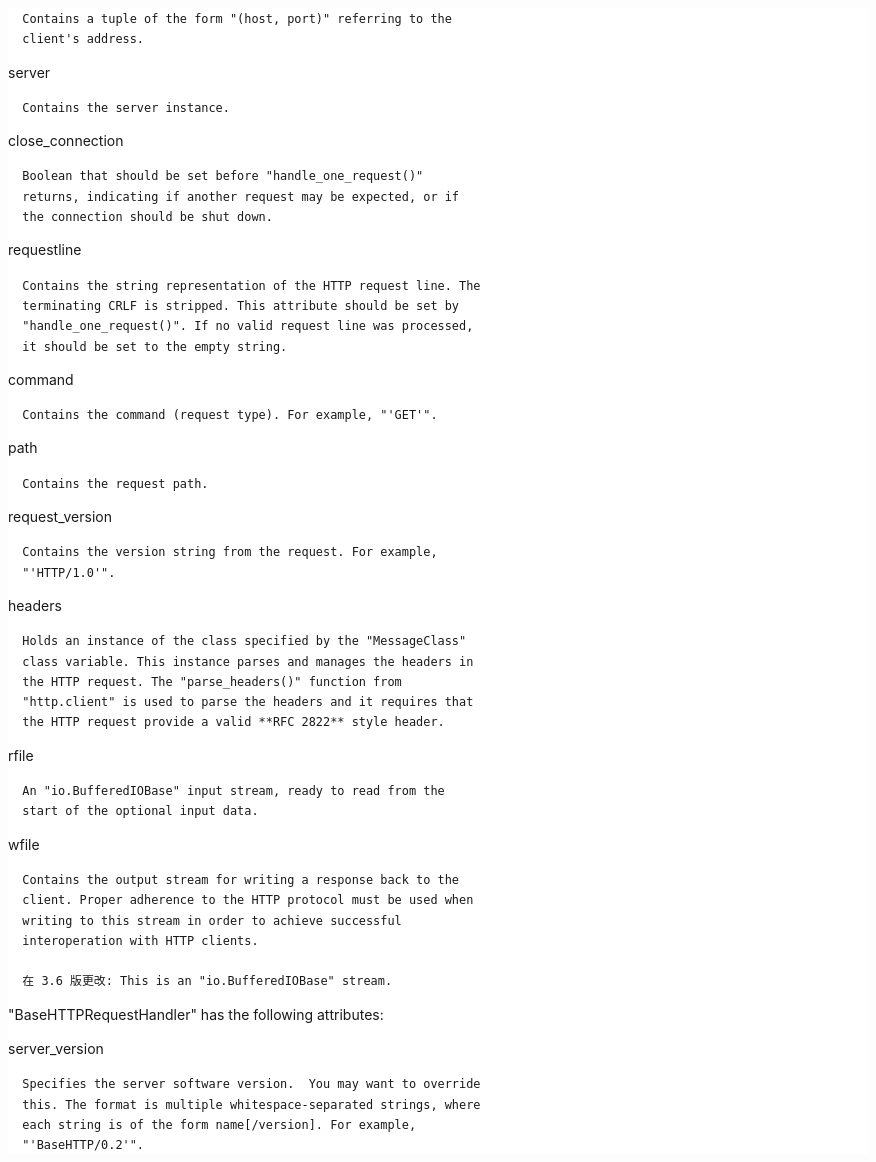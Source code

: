       Contains a tuple of the form "(host, port)" referring to the
      client's address.

   server

      Contains the server instance.

   close_connection

      Boolean that should be set before "handle_one_request()"
      returns, indicating if another request may be expected, or if
      the connection should be shut down.

   requestline

      Contains the string representation of the HTTP request line. The
      terminating CRLF is stripped. This attribute should be set by
      "handle_one_request()". If no valid request line was processed,
      it should be set to the empty string.

   command

      Contains the command (request type). For example, "'GET'".

   path

      Contains the request path.

   request_version

      Contains the version string from the request. For example,
      "'HTTP/1.0'".

   headers

      Holds an instance of the class specified by the "MessageClass"
      class variable. This instance parses and manages the headers in
      the HTTP request. The "parse_headers()" function from
      "http.client" is used to parse the headers and it requires that
      the HTTP request provide a valid **RFC 2822** style header.

   rfile

      An "io.BufferedIOBase" input stream, ready to read from the
      start of the optional input data.

   wfile

      Contains the output stream for writing a response back to the
      client. Proper adherence to the HTTP protocol must be used when
      writing to this stream in order to achieve successful
      interoperation with HTTP clients.

      在 3.6 版更改: This is an "io.BufferedIOBase" stream.

   "BaseHTTPRequestHandler" has the following attributes:

   server_version

      Specifies the server software version.  You may want to override
      this. The format is multiple whitespace-separated strings, where
      each string is of the form name[/version]. For example,
      "'BaseHTTP/0.2'".
